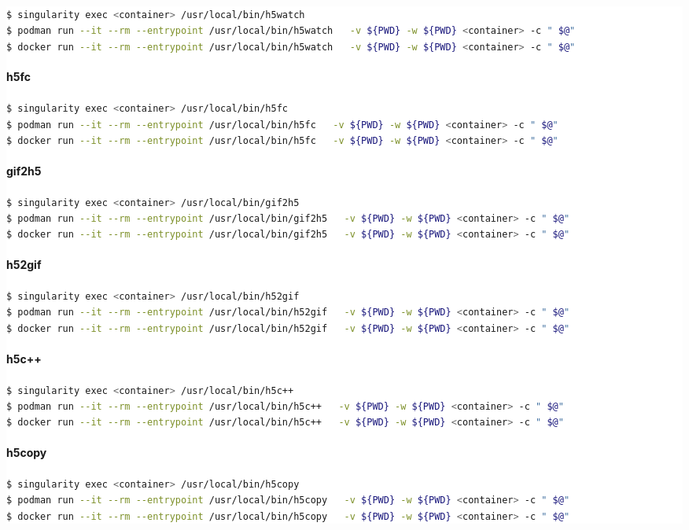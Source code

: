 ```bash
$ singularity exec <container> /usr/local/bin/h5watch
$ podman run --it --rm --entrypoint /usr/local/bin/h5watch   -v ${PWD} -w ${PWD} <container> -c " $@"
$ docker run --it --rm --entrypoint /usr/local/bin/h5watch   -v ${PWD} -w ${PWD} <container> -c " $@"
```


#### h5fc

```bash
$ singularity exec <container> /usr/local/bin/h5fc
$ podman run --it --rm --entrypoint /usr/local/bin/h5fc   -v ${PWD} -w ${PWD} <container> -c " $@"
$ docker run --it --rm --entrypoint /usr/local/bin/h5fc   -v ${PWD} -w ${PWD} <container> -c " $@"
```


#### gif2h5

```bash
$ singularity exec <container> /usr/local/bin/gif2h5
$ podman run --it --rm --entrypoint /usr/local/bin/gif2h5   -v ${PWD} -w ${PWD} <container> -c " $@"
$ docker run --it --rm --entrypoint /usr/local/bin/gif2h5   -v ${PWD} -w ${PWD} <container> -c " $@"
```


#### h52gif

```bash
$ singularity exec <container> /usr/local/bin/h52gif
$ podman run --it --rm --entrypoint /usr/local/bin/h52gif   -v ${PWD} -w ${PWD} <container> -c " $@"
$ docker run --it --rm --entrypoint /usr/local/bin/h52gif   -v ${PWD} -w ${PWD} <container> -c " $@"
```


#### h5c++

```bash
$ singularity exec <container> /usr/local/bin/h5c++
$ podman run --it --rm --entrypoint /usr/local/bin/h5c++   -v ${PWD} -w ${PWD} <container> -c " $@"
$ docker run --it --rm --entrypoint /usr/local/bin/h5c++   -v ${PWD} -w ${PWD} <container> -c " $@"
```


#### h5copy

```bash
$ singularity exec <container> /usr/local/bin/h5copy
$ podman run --it --rm --entrypoint /usr/local/bin/h5copy   -v ${PWD} -w ${PWD} <container> -c " $@"
$ docker run --it --rm --entrypoint /usr/local/bin/h5copy   -v ${PWD} -w ${PWD} <container> -c " $@"
```
